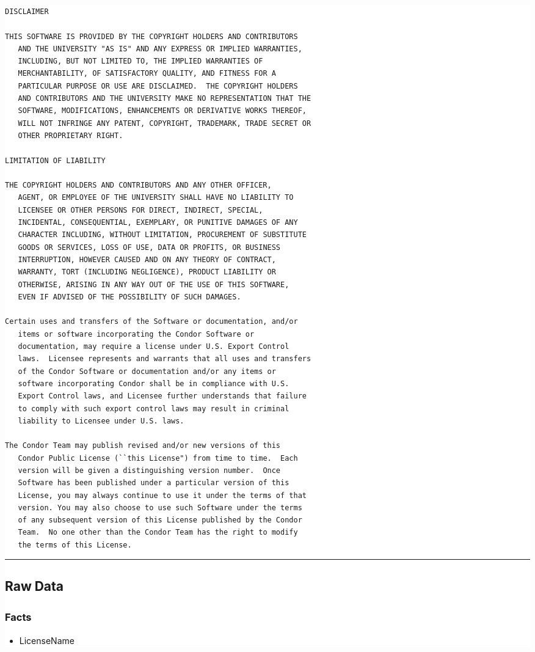     DISCLAIMER

    THIS SOFTWARE IS PROVIDED BY THE COPYRIGHT HOLDERS AND CONTRIBUTORS
       AND THE UNIVERSITY "AS IS" AND ANY EXPRESS OR IMPLIED WARRANTIES,
       INCLUDING, BUT NOT LIMITED TO, THE IMPLIED WARRANTIES OF
       MERCHANTABILITY, OF SATISFACTORY QUALITY, AND FITNESS FOR A
       PARTICULAR PURPOSE OR USE ARE DISCLAIMED.  THE COPYRIGHT HOLDERS
       AND CONTRIBUTORS AND THE UNIVERSITY MAKE NO REPRESENTATION THAT THE
       SOFTWARE, MODIFICATIONS, ENHANCEMENTS OR DERIVATIVE WORKS THEREOF,
       WILL NOT INFRINGE ANY PATENT, COPYRIGHT, TRADEMARK, TRADE SECRET OR
       OTHER PROPRIETARY RIGHT.

    LIMITATION OF LIABILITY

    THE COPYRIGHT HOLDERS AND CONTRIBUTORS AND ANY OTHER OFFICER,
       AGENT, OR EMPLOYEE OF THE UNIVERSITY SHALL HAVE NO LIABILITY TO
       LICENSEE OR OTHER PERSONS FOR DIRECT, INDIRECT, SPECIAL,
       INCIDENTAL, CONSEQUENTIAL, EXEMPLARY, OR PUNITIVE DAMAGES OF ANY
       CHARACTER INCLUDING, WITHOUT LIMITATION, PROCUREMENT OF SUBSTITUTE
       GOODS OR SERVICES, LOSS OF USE, DATA OR PROFITS, OR BUSINESS
       INTERRUPTION, HOWEVER CAUSED AND ON ANY THEORY OF CONTRACT,
       WARRANTY, TORT (INCLUDING NEGLIGENCE), PRODUCT LIABILITY OR
       OTHERWISE, ARISING IN ANY WAY OUT OF THE USE OF THIS SOFTWARE,
       EVEN IF ADVISED OF THE POSSIBILITY OF SUCH DAMAGES.

    Certain uses and transfers of the Software or documentation, and/or
       items or software incorporating the Condor Software or
       documentation, may require a license under U.S. Export Control
       laws.  Licensee represents and warrants that all uses and transfers
       of the Condor Software or documentation and/or any items or
       software incorporating Condor shall be in compliance with U.S.
       Export Control laws, and Licensee further understands that failure
       to comply with such export control laws may result in criminal
       liability to Licensee under U.S. laws.

    The Condor Team may publish revised and/or new versions of this
       Condor Public License (``this License") from time to time.  Each
       version will be given a distinguishing version number.  Once
       Software has been published under a particular version of this
       License, you may always continue to use it under the terms of that
       version. You may also choose to use such Software under the terms
       of any subsequent version of this License published by the Condor
       Team.  No one other than the Condor Team has the right to modify
       the terms of this License.

------------------------------------------------------------------------

Raw Data
--------

### Facts

-   LicenseName
